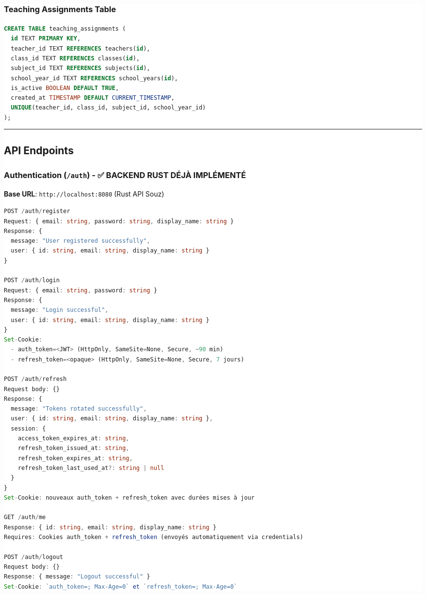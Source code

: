 ### Teaching Assignments Table

```sql
CREATE TABLE teaching_assignments (
  id TEXT PRIMARY KEY,
  teacher_id TEXT REFERENCES teachers(id),
  class_id TEXT REFERENCES classes(id),
  subject_id TEXT REFERENCES subjects(id),
  school_year_id TEXT REFERENCES school_years(id),
  is_active BOOLEAN DEFAULT TRUE,
  created_at TIMESTAMP DEFAULT CURRENT_TIMESTAMP,
  UNIQUE(teacher_id, class_id, subject_id, school_year_id)
);
```

---

## API Endpoints

### Authentication (`/auth`) - ✅ BACKEND RUST DÉJÀ IMPLÉMENTÉ

**Base URL**: `http://localhost:8080` (Rust API Souz)

```typescript
POST /auth/register
Request: { email: string, password: string, display_name: string }
Response: {
  message: "User registered successfully",
  user: { id: string, email: string, display_name: string }
}

POST /auth/login
Request: { email: string, password: string }
Response: {
  message: "Login successful",
  user: { id: string, email: string, display_name: string }
}
Set-Cookie:
  - auth_token=<JWT> (HttpOnly, SameSite=None, Secure, ~90 min)
  - refresh_token=<opaque> (HttpOnly, SameSite=None, Secure, 7 jours)

POST /auth/refresh
Request body: {}
Response: {
  message: "Tokens rotated successfully",
  user: { id: string, email: string, display_name: string },
  session: {
    access_token_expires_at: string,
    refresh_token_issued_at: string,
    refresh_token_expires_at: string,
    refresh_token_last_used_at?: string | null
  }
}
Set-Cookie: nouveaux auth_token + refresh_token avec durées mises à jour

GET /auth/me
Response: { id: string, email: string, display_name: string }
Requires: Cookies auth_token + refresh_token (envoyés automatiquement via credentials)

POST /auth/logout
Request body: {}
Response: { message: "Logout successful" }
Set-Cookie: `auth_token=; Max-Age=0` et `refresh_token=; Max-Age=0`
```